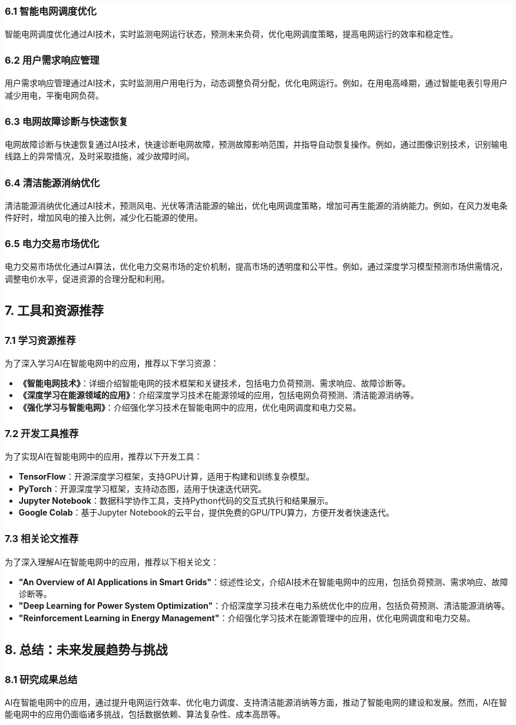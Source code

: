 ### 6.1 智能电网调度优化

智能电网调度优化通过AI技术，实时监测电网运行状态，预测未来负荷，优化电网调度策略，提高电网运行的效率和稳定性。

### 6.2 用户需求响应管理

用户需求响应管理通过AI技术，实时监测用户用电行为，动态调整负荷分配，优化电网运行。例如，在用电高峰期，通过智能电表引导用户减少用电，平衡电网负荷。

### 6.3 电网故障诊断与快速恢复

电网故障诊断与快速恢复通过AI技术，快速诊断电网故障，预测故障影响范围，并指导自动恢复操作。例如，通过图像识别技术，识别输电线路上的异常情况，及时采取措施，减少故障时间。

### 6.4 清洁能源消纳优化

清洁能源消纳优化通过AI技术，预测风电、光伏等清洁能源的输出，优化电网调度策略，增加可再生能源的消纳能力。例如，在风力发电条件好时，增加风电的接入比例，减少化石能源的使用。

### 6.5 电力交易市场优化

电力交易市场优化通过AI算法，优化电力交易市场的定价机制，提高市场的透明度和公平性。例如，通过深度学习模型预测市场供需情况，调整电价水平，促进资源的合理分配和利用。

## 7. 工具和资源推荐

### 7.1 学习资源推荐

为了深入学习AI在智能电网中的应用，推荐以下学习资源：

- **《智能电网技术》**：详细介绍智能电网的技术框架和关键技术，包括电力负荷预测、需求响应、故障诊断等。
- **《深度学习在能源领域的应用》**：介绍深度学习技术在能源领域的应用，包括电网负荷预测、清洁能源消纳等。
- **《强化学习与智能电网》**：介绍强化学习技术在智能电网中的应用，优化电网调度和电力交易。

### 7.2 开发工具推荐

为了实现AI在智能电网中的应用，推荐以下开发工具：

- **TensorFlow**：开源深度学习框架，支持GPU计算，适用于构建和训练复杂模型。
- **PyTorch**：开源深度学习框架，支持动态图，适用于快速迭代研究。
- **Jupyter Notebook**：数据科学协作工具，支持Python代码的交互式执行和结果展示。
- **Google Colab**：基于Jupyter Notebook的云平台，提供免费的GPU/TPU算力，方便开发者快速迭代。

### 7.3 相关论文推荐

为了深入理解AI在智能电网中的应用，推荐以下相关论文：

- **"An Overview of AI Applications in Smart Grids"**：综述性论文，介绍AI技术在智能电网中的应用，包括负荷预测、需求响应、故障诊断等。
- **"Deep Learning for Power System Optimization"**：介绍深度学习技术在电力系统优化中的应用，包括负荷预测、清洁能源消纳等。
- **"Reinforcement Learning in Energy Management"**：介绍强化学习技术在能源管理中的应用，优化电网调度和电力交易。

## 8. 总结：未来发展趋势与挑战

### 8.1 研究成果总结

AI在智能电网中的应用，通过提升电网运行效率、优化电力调度、支持清洁能源消纳等方面，推动了智能电网的建设和发展。然而，AI在智能电网中的应用仍面临诸多挑战，包括数据依赖、算法复杂性、成本高昂等。
